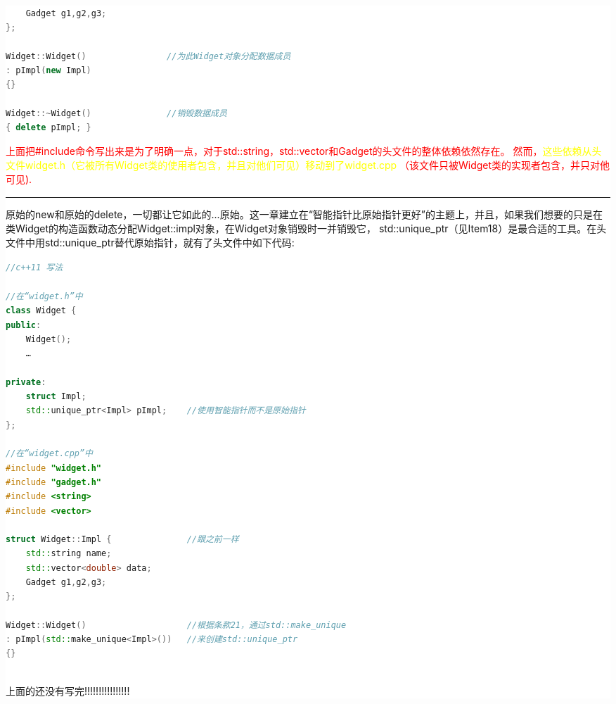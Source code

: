 ```cpp
    Gadget g1,g2,g3;
};

Widget::Widget()                //为此Widget对象分配数据成员
: pImpl(new Impl)
{}

Widget::~Widget()               //销毁数据成员
{ delete pImpl; }

```
<font color = red>
上面把#include命令写出来是为了明确一点，对于std::string，std::vector和Gadget的头文件的整体依赖依然存在。
然而，<font color = yellow>这些依赖从头文件widget.h（它被所有Widget类的使用者包含，并且对他们可见）移动到了widget.cpp</font> （该文件只被Widget类的实现者包含，并只对他可见). </font>

-------

原始的new和原始的delete，一切都让它如此的...原始。这一章建立在“智能指针比原始指针更好”的主题上，并且，如果我们想要的只是在类Widget的构造函数动态分配Widget::impl对象，在Widget对象销毁时一并销毁它， std::unique_ptr（见Item18）是最合适的工具。在头文件中用std::unique_ptr替代原始指针，就有了头文件中如下代码:

```c++
//c++11 写法

//在“widget.h”中
class Widget {         
public:
    Widget();
    …

private:
    struct Impl;
    std::unique_ptr<Impl> pImpl;    //使用智能指针而不是原始指针
};

//在“widget.cpp”中
#include "widget.h"               
#include "gadget.h"
#include <string>
#include <vector>

struct Widget::Impl {               //跟之前一样
    std::string name;
    std::vector<double> data;
    Gadget g1,g2,g3;
};

Widget::Widget()                    //根据条款21，通过std::make_unique
: pImpl(std::make_unique<Impl>())   //来创建std::unique_ptr
{}



```
上面的还没有写完!!!!!!!!!!!!!!!!
